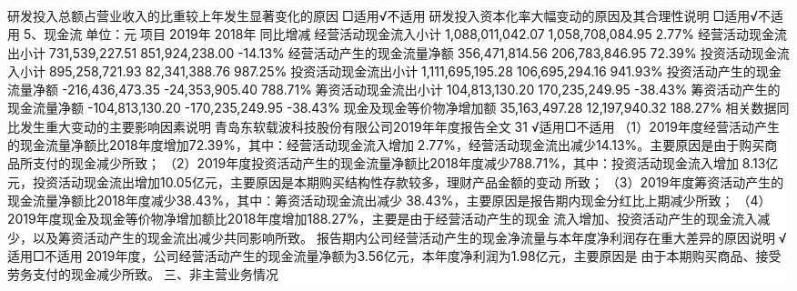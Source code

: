 研发投入总额占营业收入的比重较上年发生显著变化的原因
□适用√不适用
研发投入资本化率大幅变动的原因及其合理性说明
□适用√不适用
5、现金流
单位：元
项目
2019年
2018年
同比增减
经营活动现金流入小计
1,088,011,042.07
1,058,708,084.95
2.77%
经营活动现金流出小计
731,539,227.51
851,924,238.00
-14.13%
经营活动产生的现金流量净额
356,471,814.56
206,783,846.95
72.39%
投资活动现金流入小计
895,258,721.93
82,341,388.76
987.25%
投资活动现金流出小计
1,111,695,195.28
106,695,294.16
941.93%
投资活动产生的现金流量净额
-216,436,473.35
-24,353,905.40
788.71%
筹资活动现金流出小计
104,813,130.20
170,235,249.95
-38.43%
筹资活动产生的现金流量净额
-104,813,130.20
-170,235,249.95
-38.43%
现金及现金等价物净增加额
35,163,497.28
12,197,940.32
188.27%
相关数据同比发生重大变动的主要影响因素说明
青岛东软载波科技股份有限公司2019年年度报告全文
31
√适用□不适用
（1）2019年度经营活动产生的现金流量净额比2018年度增加72.39%，其中：经营活动现金流入增加
2.77%，经营活动现金流出减少14.13%。主要原因是由于购买商品所支付的现金减少所致；
（2）2019年度投资活动产生的现金流量净额比2018年度减少788.71%，其中：投资活动现金流入增加
8.13亿元，投资活动现金流出增加10.05亿元，主要原因是本期购买结构性存款较多，理财产品金额的变动
所致；
（3）2019年度筹资活动产生的现金流量净额比2018年度减少38.43%，其中：筹资活动现金流出减少
38.43%，主要原因是报告期内现金分红比上期减少所致；
（4）2019年度现金及现金等价物净增加额比2018年度增加188.27%，主要是由于经营活动产生的现金
流入增加、投资活动产生的现金流入减少，以及筹资活动产生的现金流出减少共同影响所致。
报告期内公司经营活动产生的现金净流量与本年度净利润存在重大差异的原因说明
√适用□不适用
2019年度，公司经营活动产生的现金流量净额为3.56亿元，本年度净利润为1.98亿元，主要原因是
由于本期购买商品、接受劳务支付的现金减少所致。
三、非主营业务情况